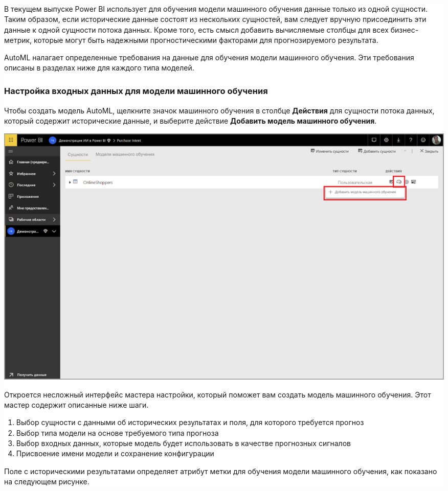 В текущем выпуске Power BI использует для обучения модели машинного обучения данные только из одной сущности. Таким образом, если исторические данные состоят из нескольких сущностей, вам следует вручную присоединить эти данные к одной сущности потока данных. Кроме того, есть смысл добавить вычисляемые столбцы для всех бизнес-метрик, которые могут быть надежными прогностическими факторами для прогнозируемого результата.

AutoML налагает определенные требования на данные для обучения модели машинного обучения. Эти требования описаны в разделах ниже для каждого типа моделей.

### <a name="configuring-the-ml-model-inputs"></a>Настройка входных данных для модели машинного обучения

Чтобы создать модель AutoML, щелкните значок машинного обучения в столбце **Действия** для сущности потока данных, который содержит исторические данные, и выберите действие **Добавить модель машинного обучения**.

![Добавление модели машинного обучения](media/service-machine-learning-automated/automated-machine-learning-power-bi-02.png)

Откроется несложный интерфейс мастера настройки, который поможет вам создать модель машинного обучения. Этот мастер содержит описанные ниже шаги.

1. Выбор сущности с данными об исторических результатах и поля, для которого требуется прогноз
2. Выбор типа модели на основе требуемого типа прогноза
3. Выбор входных данных, которые модель будет использовать в качестве прогнозных сигналов
4. Присвоение имени модели и сохранение конфигурации

Поле с историческими результатами определяет атрибут метки для обучения модели машинного обучения, как показано на следующем рисунке.
